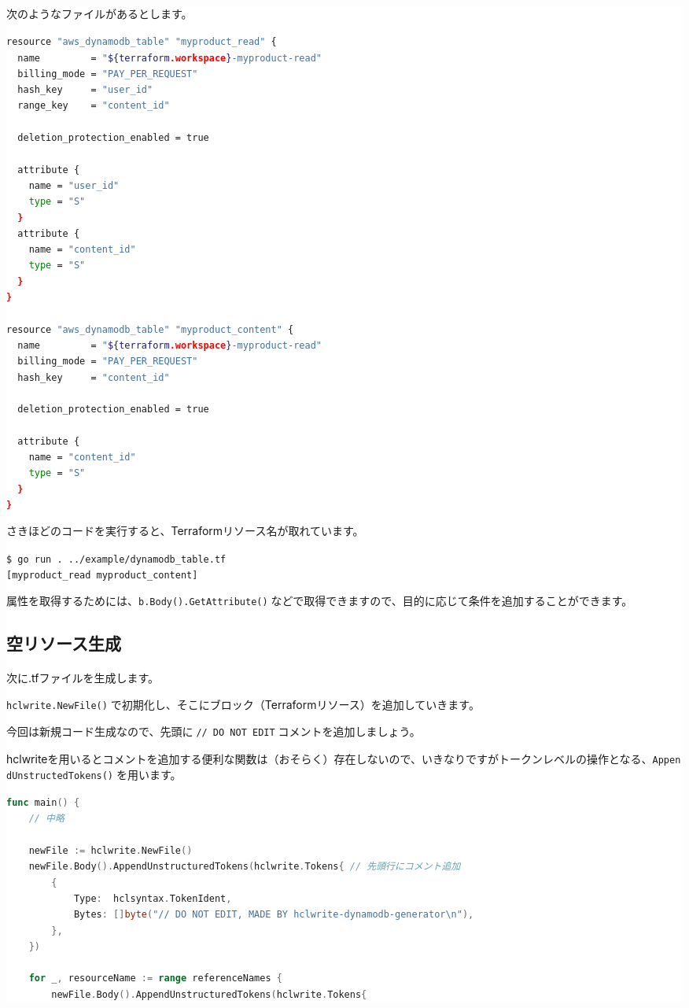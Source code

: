 次のようなファイルがあるとします。

```sh dynamodb_table.tf
resource "aws_dynamodb_table" "myproduct_read" {
  name         = "${terraform.workspace}-myproduct-read"
  billing_mode = "PAY_PER_REQUEST"
  hash_key     = "user_id"
  range_key    = "content_id"

  deletion_protection_enabled = true

  attribute {
    name = "user_id"
    type = "S"
  }
  attribute {
    name = "content_id"
    type = "S"
  }
}

resource "aws_dynamodb_table" "myproduct_content" {
  name         = "${terraform.workspace}-myproduct-read"
  billing_mode = "PAY_PER_REQUEST"
  hash_key     = "content_id"

  deletion_protection_enabled = true

  attribute {
    name = "content_id"
    type = "S"
  }
}
```

さきほどのコードを実行すると、Terraformリソース名が取れています。

```sh
$ go run . ../example/dynamodb_table.tf
[myproduct_read myproduct_content]
```

属性を取得するためには、`b.Body().GetAttribute()` などで取得できますので、目的に応じて条件を追加することができます。

## 空リソース生成

次に.tfファイルを生成します。

`hclwrite.NewFile()` で初期化し、そこにブロック（Terraformリソース）を追加していきます。

今回は新規コード生成なので、先頭に `// DO NOT EDIT` コメントを追加しましょう。

hclwriteを用いるとコメントを追加する便利な関数は（おそらく）存在しないので、いきなりですがトークンレベルの操作となる、`AppendUnstructedTokens()` を用います。

```go
func main() {
	// 中略

	newFile := hclwrite.NewFile()
	newFile.Body().AppendUnstructuredTokens(hclwrite.Tokens{ // 先頭行にコメント追加
		{
			Type:  hclsyntax.TokenIdent,
			Bytes: []byte("// DO NOT EDIT, MADE BY hclwrite-dynamodb-generator\n"),
		},
	})

	for _, resourceName := range referenceNames {
		newFile.Body().AppendUnstructuredTokens(hclwrite.Tokens{
```